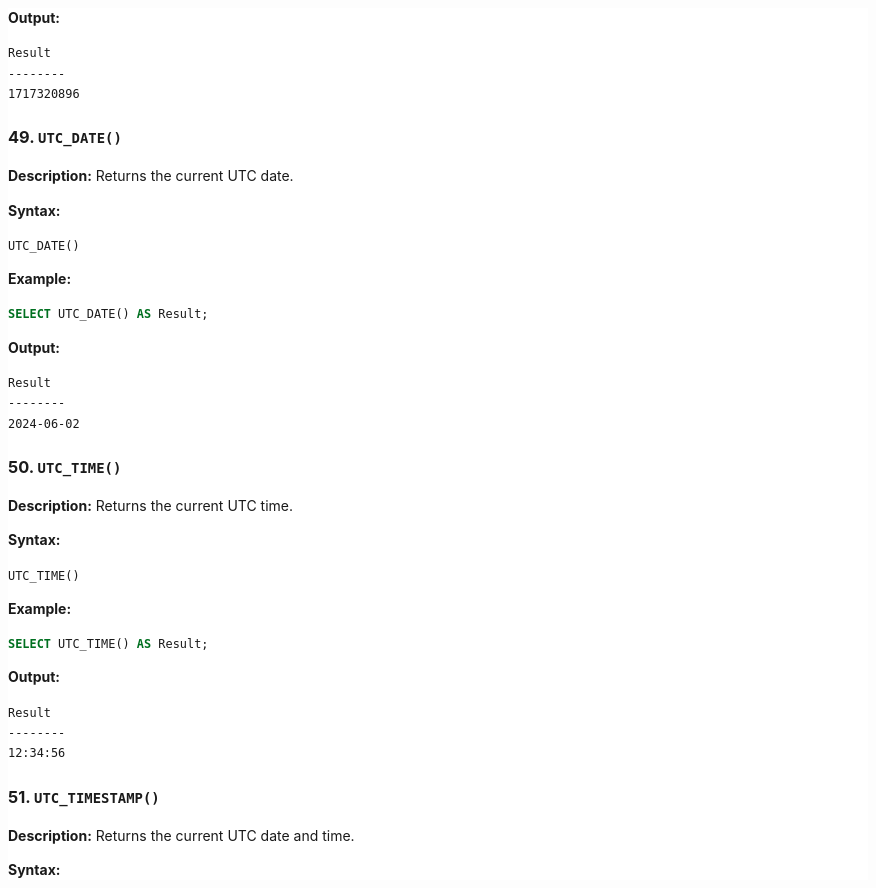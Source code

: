 **Output:**

```
Result
--------
1717320896
```

### 49. `UTC_DATE()`

**Description:** Returns the current UTC date.

**Syntax:**

```sql
UTC_DATE()
```

**Example:**

```sql
SELECT UTC_DATE() AS Result;
```

**Output:**

```
Result
--------
2024-06-02
```

### 50. `UTC_TIME()`

**Description:** Returns the current UTC time.

**Syntax:**

```sql
UTC_TIME()
```

**Example:**

```sql
SELECT UTC_TIME() AS Result;
```

**Output:**

```
Result
--------
12:34:56
```

### 51. `UTC_TIMESTAMP()`

**Description:** Returns the current UTC date and time.

**Syntax:**
